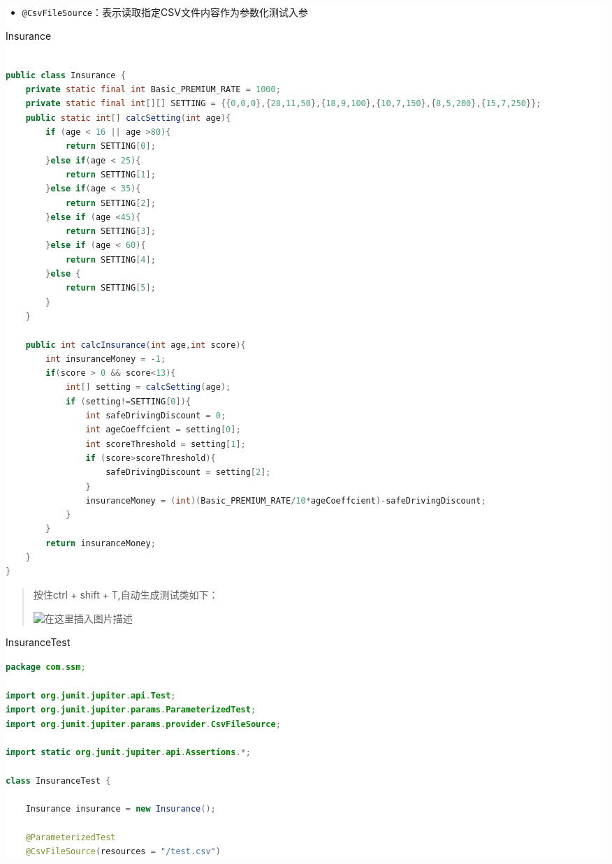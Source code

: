 - `@CsvFileSource`：表示读取指定CSV文件内容作为参数化测试入参

Insurance

```java

public class Insurance {
    private static final int Basic_PREMIUM_RATE = 1000;
    private static final int[][] SETTING = {{0,0,0},{28,11,50},{18,9,100},{10,7,150},{8,5,200},{15,7,250}};
    public static int[] calcSetting(int age){
        if (age < 16 || age >80){
            return SETTING[0];
        }else if(age < 25){
            return SETTING[1];
        }else if(age < 35){
            return SETTING[2];
        }else if (age <45){
            return SETTING[3];
        }else if (age < 60){
            return SETTING[4];
        }else {
            return SETTING[5];
        }
    }

    public int calcInsurance(int age,int score){
        int insuranceMoney = -1;
        if(score > 0 && score<13){
            int[] setting = calcSetting(age);
            if (setting!=SETTING[0]){
                int safeDrivingDiscount = 0;
                int ageCoeffcient = setting[0];
                int scoreThreshold = setting[1];
                if (score>scoreThreshold){
                    safeDrivingDiscount = setting[2];
                }
                insuranceMoney = (int)(Basic_PREMIUM_RATE/10*ageCoeffcient)-safeDrivingDiscount;
            }
        }
        return insuranceMoney;
    }
}
```

> 按住ctrl + shift + T,自动生成测试类如下：
>
> ![在这里插入图片描述](https://img-blog.csdnimg.cn/4677b4893eb246258ac12536a3e452f8.png)

InsuranceTest

```java
package com.ssm;

import org.junit.jupiter.api.Test;
import org.junit.jupiter.params.ParameterizedTest;
import org.junit.jupiter.params.provider.CsvFileSource;

import static org.junit.jupiter.api.Assertions.*;

class InsuranceTest {

    Insurance insurance = new Insurance();

    @ParameterizedTest
    @CsvFileSource(resources = "/test.csv")
```